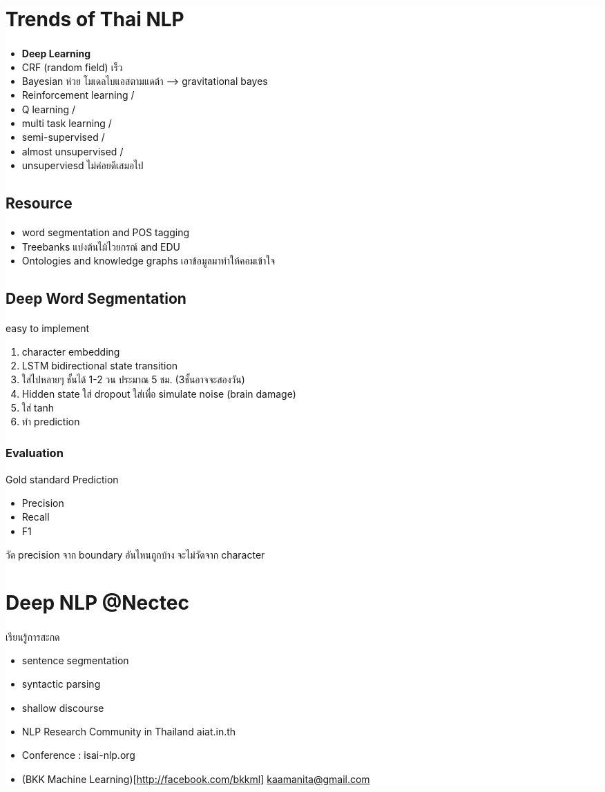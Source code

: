 # Trends of Thai NLP
- **Deep Learning**
- CRF (random field) เร็ว
- Bayesian ห่วย โมเดลไบแอสตามแดต้า --> gravitational bayes
- Reinforcement learning /
- Q learning /
- multi task learning /
- semi-supervised /
- almost unsupervised /
- unsuperviesd ไม่ค่อยดีเสมอไป

## Resource
- word segmentation and POS tagging
- Treebanks แบ่งต้นไม้ไวยกรณ์ and EDU
- Ontologies and knowledge graphs เอาข้อมูลมาทำให้คอมเข้าใจ

## Deep Word Segmentation
easy to implement
1. character embedding
2. LSTM bidirectional state transition
3. ใส่ไปหลายๆ ชั้นได้ 1-2 วน ประมาณ 5 ชม. (3ชั้นอาจจะสองวัน)
4. Hidden state ใส่ dropout ใส่เพื่อ simulate noise (brain damage)
5. ใส่ tanh
6. ทำ prediction

### Evaluation
Gold standard
Prediction
- Precision
- Recall
- F1 

วัด precision จาก boundary อันไหนถูกบ้าง
จะไม่วัดจาก character

# Deep NLP @Nectec
เรียนรู้การสะกด
- sentence segmentation
- syntactic parsing
- shallow discourse 

- NLP Research Community in Thailand
aiat.in.th

- Conference : isai-nlp.org

- (BKK Machine Learning)[http://facebook.com/bkkml]
kaamanita@gmail.com
